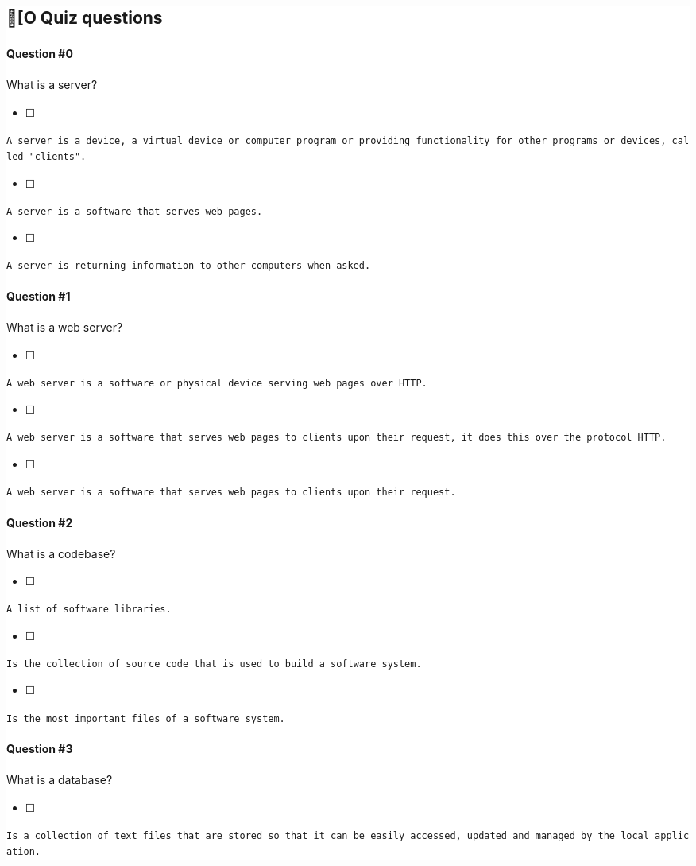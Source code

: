 [O
Quiz questions
--------------

#### Question #0

What is a server?

-   [ ]

    A server is a device, a virtual device or computer program or providing functionality for other programs or devices, called "clients".

-   [ ]

    A server is a software that serves web pages.

-   [ ]

    A server is returning information to other computers when asked.

#### Question #1

What is a web server?

-   [ ]

    A web server is a software or physical device serving web pages over HTTP.

-   [ ]

    A web server is a software that serves web pages to clients upon their request, it does this over the protocol HTTP.

-   [ ]

    A web server is a software that serves web pages to clients upon their request.

#### Question #2

What is a codebase?

-   [ ]

    A list of software libraries.

-   [ ]

    Is the collection of source code that is used to build a software system.

-   [ ]

    Is the most important files of a software system.

#### Question #3

What is a database?

-   [ ]

    Is a collection of text files that are stored so that it can be easily accessed, updated and managed by the local application.
